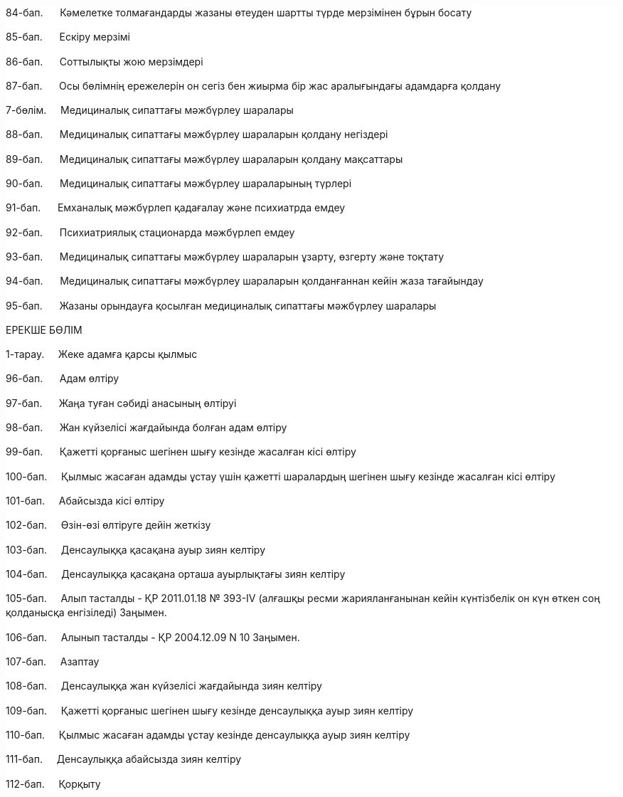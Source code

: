84-бап.      Кәмелетке толмағандарды жазаны өтеуден шартты түрде мерзiмiнен бұрын босату

85-бап.      Ескiру мерзiмi

86-бап.      Соттылықты жою мерзiмдерi

87-бап.      Осы бөлiмнiң ережелерiн он сегiз бен жиырма бір жас аралығындағы адамдарға қолдану

7-бөлім.     Медициналық сипаттағы мәжбүрлеу шаралары

88-бап.      Медициналық сипаттағы мәжбүрлеу шараларын қолдану негiздерi

89-бап.      Медициналық сипаттағы мәжбүрлеу шараларын қолдану мақсаттары

90-бап.      Медициналық сипаттағы мәжбүрлеу шараларының түрлерi

91-бап.      Емханалық мәжбүрлеп қадағалау және психиатрда емдеу

92-бап.      Психиатриялық стационарда мәжбүрлеп емдеу

93-бап.      Медициналық сипаттағы мәжбүрлеу шараларын ұзарту, өзгерту және тоқтату

94-бап.      Медициналық сипаттағы мәжбүрлеу шараларын қолданғаннан кейiн жаза тағайындау

95-бап.      Жазаны орындауға қосылған медициналық сипаттағы мәжбүрлеу шаралары

ЕРЕКШЕ БӨЛIМ

1-тарау.     Жеке адамға қарсы қылмыс

96-бап.      Адам өлтiру

97-бап.      Жаңа туған сәбидi анасының өлтiруi

98-бап.      Жан күйзелiсi жағдайында болған адам өлтiру

99-бап.      Қажеттi қорғаныс шегiнен шығу кезiнде жасалған кiсi өлтіру

100-бап.     Қылмыс жасаған адамды ұстау үшiн қажеттi шаралардың шегiнен шығу кезiнде жасалған кiсi өлтiру

101-бап.     Абайсызда кiсi өлтiру

102-бап.     Өзiн-өзi өлтiруге дейiн жеткiзу

103-бап.     Денсаулыққа қасақана ауыр зиян келтiру

104-бап.     Денсаулыққа қасақана орташа ауырлықтағы зиян келтiру

105-бап.     Алып тасталды - ҚР 2011.01.18 № 393-IV (алғашқы ресми жарияланғанынан кейін күнтізбелік он күн өткен соң қолданысқа енгізіледі) Заңымен.

106-бап.     Алынып тасталды - ҚР 2004.12.09 N 10 Заңымен.

107-бап.     Азаптау

108-бап.     Денсаулыққа жан күйзелiсi жағдайында зиян келтiру

109-бап.     Қажеттi қорғаныс шегiнен шығу кезiнде денсаулыққа ауыр зиян келтiру

110-бап.     Қылмыс жасаған адамды ұстау кезiнде денсаулыққа ауыр зиян келтiру

111-бап.     Денсаулыққа абайсызда зиян келтiру

112-бап.     Қорқыту
